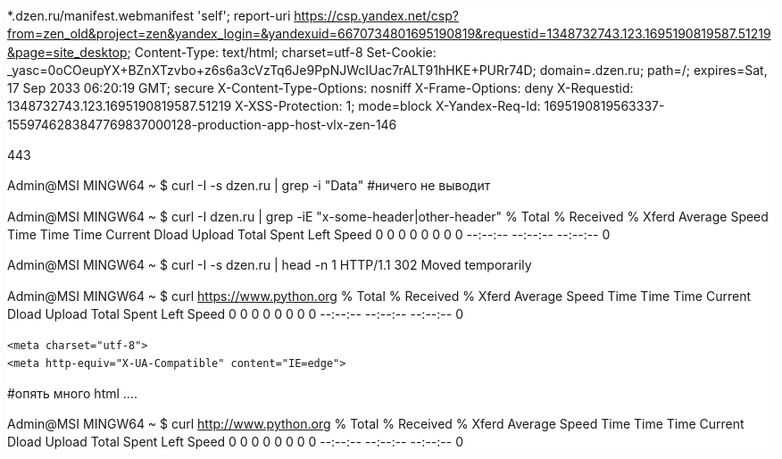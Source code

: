 *.dzen.ru/manifest.webmanifest 'self'; report-uri https://csp.yandex.net/csp?from=zen_old&project=zen&yandex_login=&yandexuid=6670734801695190819&requestid=1348732743.123.1695190819587.51219&page=site_desktop;
Content-Type: text/html; charset=utf-8
Set-Cookie: _yasc=0oCOeupYX+BZnXTzvbo+z6s6a3cVzTq6Je9PpNJWcIUac7rALT91hHKE+PURr74D; domain=.dzen.ru; path=/; expires=Sat, 17 Sep 2033 06:20:19 GMT; secure
X-Content-Type-Options: nosniff
X-Frame-Options: deny
X-Requestid: 1348732743.123.1695190819587.51219
X-XSS-Protection: 1; mode=block
X-Yandex-Req-Id: 1695190819563337-1559746283847769837000128-production-app-host-vlx-zen-146

443

Admin@MSI MINGW64 ~
$ curl -I -s dzen.ru | grep -i "Data" #ничего не выводит

Admin@MSI MINGW64 ~
$ curl -I dzen.ru | grep -iE "x-some-header|other-header"
  % Total    % Received % Xferd  Average Speed   Time    Time     Time  Current
                                 Dload  Upload   Total   Spent    Left  Speed
  0     0    0     0    0     0      0      0 --:--:-- --:--:-- --:--:--     0

Admin@MSI MINGW64 ~
$ curl -I -s dzen.ru | head -n 1
HTTP/1.1 302 Moved temporarily


Admin@MSI MINGW64 ~
$ curl https://www.python.org
  % Total    % Received % Xferd  Average Speed   Time    Time     Time  Current
                                 Dload  Upload   Total   Spent    Left  Speed
  0     0    0     0    0     0      0      0 --:--:-- --:--:-- --:--:--     0<!doctype html>



<html class="no-js" lang="en" dir="ltr">  

<head>
    <!-- Google tag (gtag.js) -->
    <script async src="https://www.googletagmanager.com/gtag/js?id=G-TF35YF9CVH"></script>
    <script>
      window.dataLayer = window.dataLayer || [];
      function gtag(){dataLayer.push(arguments);}
      gtag('js', new Date());
      gtag('config', 'G-TF35YF9CVH');
    </script>

    <meta charset="utf-8">
    <meta http-equiv="X-UA-Compatible" content="IE=edge">
#опять много html ....

</html>

Admin@MSI MINGW64 ~
$ curl http://www.python.org
  % Total    % Received % Xferd  Average Speed   Time    Time     Time  Current
                                 Dload  Upload   Total   Spent    Left  Speed
  0     0    0     0    0     0      0      0 --:--:-- --:--:-- --:--:--     0
